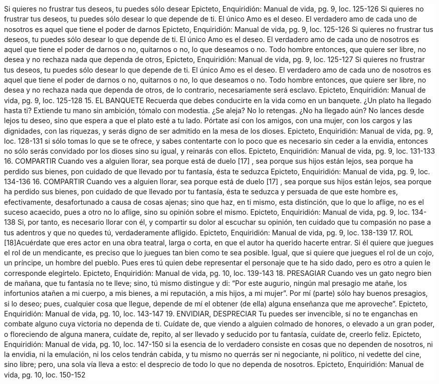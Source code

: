 Si quieres no frustrar tus deseos, tu puedes sólo desear
Epicteto, Enquiridión: Manual de vida, pg. 9, loc. 125-126
Si quieres no frustrar tus deseos, tu puedes sólo desear lo que depende de ti. El único Amo es el deseo. El verdadero amo de cada uno de nosotros es aquel que tiene el poder de darnos
Epicteto, Enquiridión: Manual de vida, pg. 9, loc. 125-126
Si quieres no frustrar tus deseos, tu puedes sólo desear lo que depende de ti. El único Amo es el deseo. El verdadero amo de cada uno de nosotros es aquel que tiene el poder de darnos o no, quitarnos o no, lo que deseamos o no. Todo hombre entonces, que quiere ser libre, no desea y no rechaza nada que dependa de otros,
Epicteto, Enquiridión: Manual de vida, pg. 9, loc. 125-127
Si quieres no frustrar tus deseos, tu puedes sólo desear lo que depende de ti. El único Amo es el deseo. El verdadero amo de cada uno de nosotros es aquel que tiene el poder de darnos o no, quitarnos o no, lo que deseamos o no. Todo hombre entonces, que quiere ser libre, no desea y no rechaza nada que dependa de otros, de lo contrario, necesariamente será esclavo.
Epicteto, Enquiridión: Manual de vida, pg. 9, loc. 125-128
15. EL BANQUETE Recuerda que debes conducirte en la vida como en un banquete. ¿Un plato ha llegado hasta ti? Extiende tu mano sin ambición, tómalo con modestia. ¿Se aleja? No lo retengas. ¿No ha llegado aún? No lances desde lejos tu deseo, sino que espera a que el plato esté a tu lado. Pórtate así con los amigos, con una mujer, con los cargos y las dignidades, con las riquezas, y serás digno de ser admitido en la mesa de los dioses.
Epicteto, Enquiridión: Manual de vida, pg. 9, loc. 128-131
si sólo tomas lo que se te ofrece, y sabes contentarte con lo poco que es necesario sin ceder a la envidia, entonces no sólo serás convidado por los dioses sino su igual, y reinarás con ellos.
Epicteto, Enquiridión: Manual de vida, pg. 9, loc. 131-133
16. COMPARTIR Cuando ves a alguien llorar, sea porque está de duelo [17] , sea porque sus hijos están lejos, sea porque ha perdido sus bienes, pon cuidado de que llevado por tu fantasía, ésta te seduzca
Epicteto, Enquiridión: Manual de vida, pg. 9, loc. 134-136
16. COMPARTIR Cuando ves a alguien llorar, sea porque está de duelo [17] , sea porque sus hijos están lejos, sea porque ha perdido sus bienes, pon cuidado de que llevado por tu fantasía, ésta te seduzca y persuada de que este hombre es, efectivamente, desafortunado a causa de cosas ajenas; sino que haz, en ti mismo, esta distinción, que lo que lo aflige, no es el suceso acaecido, pues a otro no lo aflige, sino su opinión sobre el mismo.
Epicteto, Enquiridión: Manual de vida, pg. 9, loc. 134-138
Si, por tanto, es necesario llorar con él, y compartir su dolor al escuchar su opinión, ten cuidado que tu compasión no pase a tus adentros y que no quedes tú, verdaderamente afligido.
Epicteto, Enquiridión: Manual de vida, pg. 9, loc. 138-139
17. ROL [18]Acuérdate que eres actor en una obra teatral, larga o corta, en que el autor ha querido hacerte entrar. Si él quiere que juegues el rol de un mendicante, es preciso que lo juegues tan bien como te sea posible. Igual, que si quiere que juegues el rol de un cojo, un príncipe, un hombre del pueblo. Pues eres tú quien debe representar el personaje que te ha sido dado, pero es otro a quien le corresponde elegírtelo.
Epicteto, Enquiridión: Manual de vida, pg. 10, loc. 139-143
18. PRESAGIAR Cuando ves un gato negro bien de mañana, que tu fantasía no te lleve; sino, tú mismo distingue y di: “Por este augurio, ningún mal presagio me atañe, los infortunios atañen a mi cuerpo, a mis bienes, a mi reputación, a mis hijos, a mi mujer”. Por mí (parte) sólo hay buenos presagios, si lo deseo; pues, cualquier cosa que llegue, depende de mí el obtener (de ella) alguna enseñanza que me aproveche”.
Epicteto, Enquiridión: Manual de vida, pg. 10, loc. 143-147
19. ENVIDIAR, DESPRECIAR Tu puedes ser invencible, si no te enganchas en combate alguno cuya victoria no dependa de ti. Cuídate de, que viendo a alguien colmado de honores, o elevado a un gran poder, o floreciendo de alguna manera, cuídate de, repito, al ser llevado y seducido por tu fantasía, cuídate de, creerlo feliz.
Epicteto, Enquiridión: Manual de vida, pg. 10, loc. 147-150
si la esencia de lo verdadero consiste en cosas que no dependen de nosotros, ni la envidia, ni la emulación, ni los celos tendrán cabida, y tu mismo no querrás ser ni negociante, ni político, ni vedette del cine, sino libre; pero, una sola vía lleva a esto: el desprecio de todo lo que no dependa de nosotros.
Epicteto, Enquiridión: Manual de vida, pg. 10, loc. 150-152